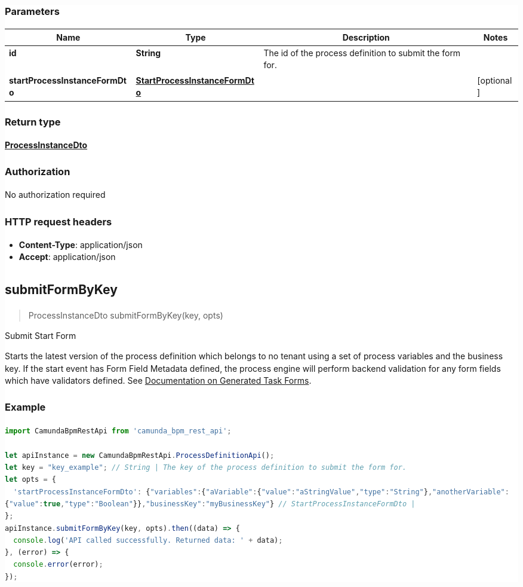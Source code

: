 ### Parameters


Name | Type | Description  | Notes
------------- | ------------- | ------------- | -------------
 **id** | **String**| The id of the process definition to submit the form for. | 
 **startProcessInstanceFormDto** | [**StartProcessInstanceFormDto**](StartProcessInstanceFormDto.md)|  | [optional] 

### Return type

[**ProcessInstanceDto**](ProcessInstanceDto.md)

### Authorization

No authorization required

### HTTP request headers

- **Content-Type**: application/json
- **Accept**: application/json


## submitFormByKey

> ProcessInstanceDto submitFormByKey(key, opts)

Submit Start Form

Starts the latest version of the process definition which belongs to no tenant using a set of process variables and the business key. If the start event has Form Field Metadata defined, the process engine will perform backend validation for any form fields which have validators defined. See [Documentation on Generated Task Forms](https://docs.camunda.org/manual/7.13/user-guide/task-forms/#generated-task-forms).

### Example

```javascript
import CamundaBpmRestApi from 'camunda_bpm_rest_api';

let apiInstance = new CamundaBpmRestApi.ProcessDefinitionApi();
let key = "key_example"; // String | The key of the process definition to submit the form for.
let opts = {
  'startProcessInstanceFormDto': {"variables":{"aVariable":{"value":"aStringValue","type":"String"},"anotherVariable":{"value":true,"type":"Boolean"}},"businessKey":"myBusinessKey"} // StartProcessInstanceFormDto | 
};
apiInstance.submitFormByKey(key, opts).then((data) => {
  console.log('API called successfully. Returned data: ' + data);
}, (error) => {
  console.error(error);
});

```
